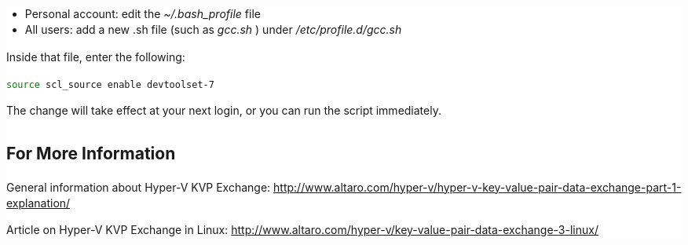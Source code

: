 * Personal account: edit the *~/.bash_profile* file
* All users: add a new .sh file (such as *gcc.sh* ) under */etc/profile.d/gcc.sh*

Inside that file, enter the following:

```bash
source scl_source enable devtoolset-7
```

The change will take effect at your next login, or you can run the script immediately.

## For More Information

General information about Hyper-V KVP Exchange: http://www.altaro.com/hyper-v/hyper-v-key-value-pair-data-exchange-part-1-explanation/

Article on Hyper-V KVP Exchange in Linux: http://www.altaro.com/hyper-v/key-value-pair-data-exchange-3-linux/
